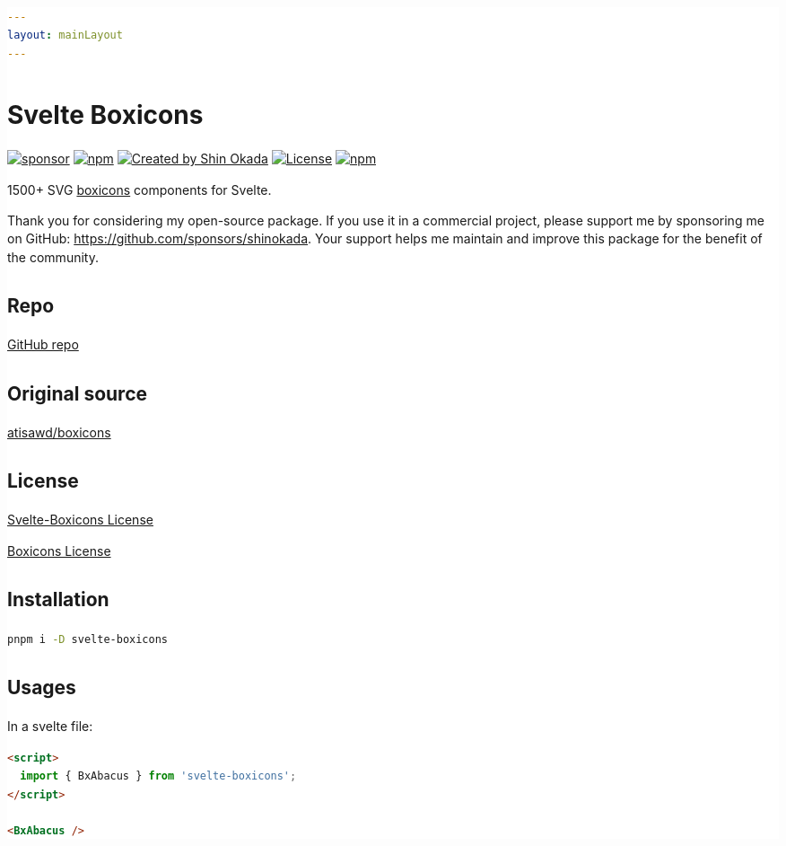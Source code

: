 ```yaml
---
layout: mainLayout
---
```


# Svelte Boxicons

<div class="flex gap-2 my-8">
<a href="https://github.com/sponsors/shinokada" target="_blank"><img src="https://img.shields.io/static/v1?label=Sponsor&message=%E2%9D%A4&logo=GitHub&color=%23fe8e86" alt="sponsor" height="25" style="height: 25px !important;"></a>
<a href="https://www.npmjs.com/package/svelte-boxicons" rel="nofollow" target="_blank"><img src="https://img.shields.io/npm/v/svelte-boxicons" alt="npm" height="25" style="height: 25px !important;"></a>
<a href="https://twitter.com/shinokada" rel="nofollow" target="_blank"><img src="https://img.shields.io/badge/created%20by-@shinokada-4BBAAB.svg" alt="Created by Shin Okada" height="25" style="height: 25px !important;"></a>
<a href="https://opensource.org/licenses/MIT" rel="nofollow" target="_blank"><img src="https://img.shields.io/github/license/shinokada/svelte-boxicons" alt="License" height="25" style="height: 25px !important;"></a>
<a href="https://www.npmjs.com/package/svelte-boxicons" rel="nofollow" target="_blank"><img src="https://img.shields.io/npm/dw/svelte-boxicons.svg" alt="npm" height="25" style="height: 25px !important;"></a>
</div>

1500+ SVG [boxicons](https://github.com/atisawd/boxicons/tree/master) components for Svelte.

Thank you for considering my open-source package. If you use it in a commercial project, please support me by sponsoring me on GitHub: https://github.com/sponsors/shinokada. Your support helps me maintain and improve this package for the benefit of the community.

## Repo

[GitHub repo](https://github.com/shinokada/svelte-boxicons)

## Original source

[atisawd/boxicons](https://github.com/atisawd/boxicons/)

## License

[Svelte-Boxicons License](https://github.com/shinokada/svelte-boxicons/LICENSE)

[Boxicons License](https://github.com/atisawd/boxicons/blob/master/LICENSE)

## Installation

```sh
pnpm i -D svelte-boxicons
```

## Usages

In a svelte file:

```html
<script>
  import { BxAbacus } from 'svelte-boxicons';
</script>

<BxAbacus />
```
